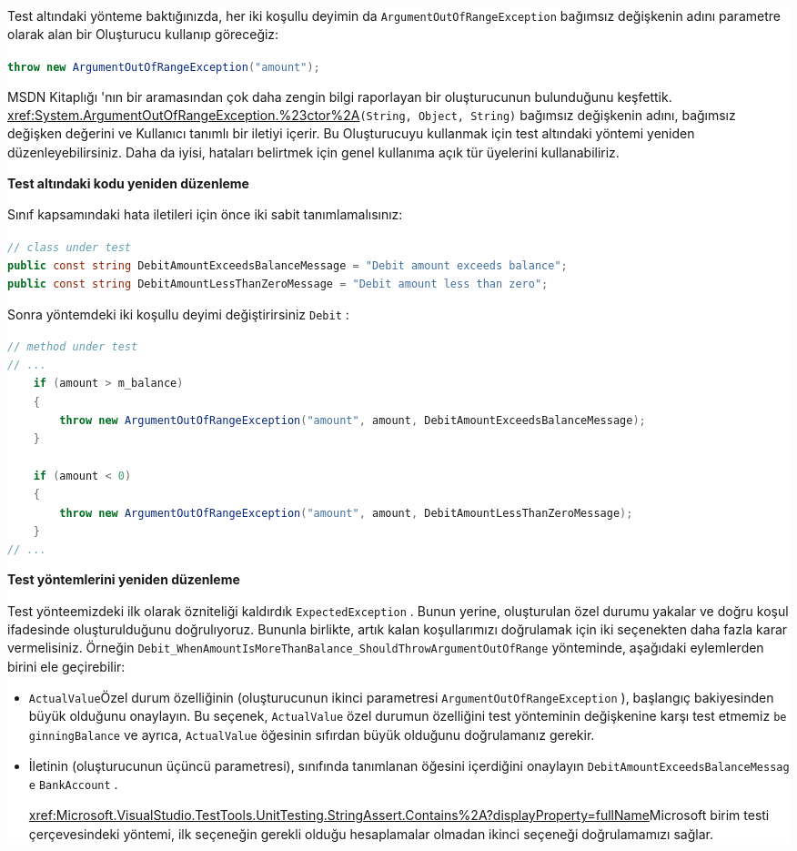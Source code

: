    Test altındaki yönteme baktığınızda, her iki koşullu deyimin da `ArgumentOutOfRangeException` bağımsız değişkenin adını parametre olarak alan bir Oluşturucu kullanıp göreceğiz:

```csharp
throw new ArgumentOutOfRangeException("amount");
```

 MSDN Kitaplığı 'nın bir aramasından çok daha zengin bilgi raporlayan bir oluşturucunun bulunduğunu keşfettik. <xref:System.ArgumentOutOfRangeException.%23ctor%2A>`(String, Object, String)` bağımsız değişkenin adını, bağımsız değişken değerini ve Kullanıcı tanımlı bir iletiyi içerir. Bu Oluşturucuyu kullanmak için test altındaki yöntemi yeniden düzenleyebilirsiniz. Daha da iyisi, hataları belirtmek için genel kullanıma açık tür üyelerini kullanabiliriz.

 **Test altındaki kodu yeniden düzenleme**

 Sınıf kapsamındaki hata iletileri için önce iki sabit tanımlamalısınız:

```csharp
// class under test
public const string DebitAmountExceedsBalanceMessage = "Debit amount exceeds balance";
public const string DebitAmountLessThanZeroMessage = "Debit amount less than zero";
```

 Sonra yöntemdeki iki koşullu deyimi değiştirirsiniz `Debit` :

```csharp
// method under test
// ...
    if (amount > m_balance)
    {
        throw new ArgumentOutOfRangeException("amount", amount, DebitAmountExceedsBalanceMessage);
    }

    if (amount < 0)
    {
        throw new ArgumentOutOfRangeException("amount", amount, DebitAmountLessThanZeroMessage);
    }
// ...
```

 **Test yöntemlerini yeniden düzenleme**

 Test yönteemizdeki ilk olarak özniteliği kaldırdık `ExpectedException` . Bunun yerine, oluşturulan özel durumu yakalar ve doğru koşul ifadesinde oluşturulduğunu doğrulıyoruz. Bununla birlikte, artık kalan koşullarımızı doğrulamak için iki seçenekten daha fazla karar vermelisiniz. Örneğin `Debit_WhenAmountIsMoreThanBalance_ShouldThrowArgumentOutOfRange` yönteminde, aşağıdaki eylemlerden birini ele geçirebilir:

- `ActualValue`Özel durum özelliğinin (oluşturucunun ikinci parametresi `ArgumentOutOfRangeException` ), başlangıç bakiyesinden büyük olduğunu onaylayın. Bu seçenek, `ActualValue` özel durumun özelliğini test yönteminin değişkenine karşı test etmemiz `beginningBalance` ve ayrıca, `ActualValue` öğesinin sıfırdan büyük olduğunu doğrulamanız gerekir.

- İletinin (oluşturucunun üçüncü parametresi), sınıfında tanımlanan öğesini içerdiğini onaylayın `DebitAmountExceedsBalanceMessage` `BankAccount` .

  <xref:Microsoft.VisualStudio.TestTools.UnitTesting.StringAssert.Contains%2A?displayProperty=fullName>Microsoft birim testi çerçevesindeki yöntemi, ilk seçeneğin gerekli olduğu hesaplamalar olmadan ikinci seçeneği doğrulamamızı sağlar.
